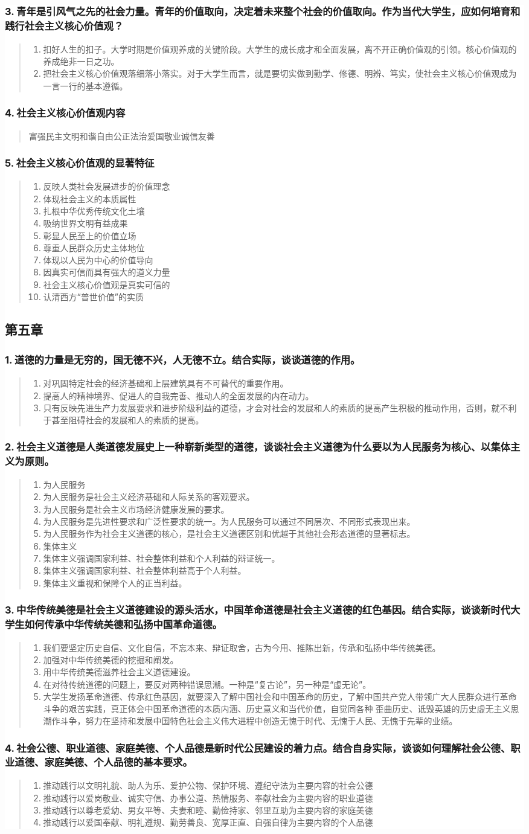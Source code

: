 ### 3. 青年是引风气之先的社会力量。青年的价值取向，决定着未来整个社会的价值取向。作为当代大学生，应如何培育和践行社会主义核心价值观？
> 1. 扣好人生的扣子。大学时期是价值观养成的关键阶段。大学生的成长成才和全面发展，离不开正确价值观的引领。核心价值观的养成绝非一日之功。
> 2. 把社会主义核心价值观落细落小落实。对于大学生而言，就是要切实做到勤学、修德、明辨、笃实，使社会主义核心价值观成为一言一行的基本遵循。
### 4. 社会主义核心价值观内容
> 富强民主文明和谐自由公正法治爱国敬业诚信友善
### 5. 社会主义核心价值观的显著特征
> 1. 反映人类社会发展进步的价值理念
> 	1. 体现社会主义的本质属性
> 	2. 扎根中华优秀传统文化土壤
> 	3. 吸纳世界文明有益成果
> 2. 彰显人民至上的价值立场
> 	1. 尊重人民群众历史主体地位
> 	2. 体现以人民为中心的价值导向
> 3. 因真实可信而具有强大的道义力量
> 	1. 社会主义核心价值观是真实可信的
> 	2. 认清西方“普世价值”的实质
## 第五章
### 1. 道德的力量是无穷的，国无德不兴，人无德不立。结合实际，谈谈道德的作用。
> 1. 对巩固特定社会的经济基础和上层建筑具有不可替代的重要作用。
> 2. 提高人的精神境界、促进人的自我完善、推动人的全面发展的内在动力。
> 3. 只有反映先进生产力发展要求和进步阶级利益的道德，才会对社会的发展和人的素质的提高产生积极的推动作用，否则，就不利于甚至阻碍社会的发展和人的素质的提高。
### 2. 社会主义道德是人类道德发展史上一种崭新类型的道德，谈谈社会主义道德为什么要以为人民服务为核心、以集体主义为原则。
> 1. 为人民服务
> 	1. 为人民服务是社会主义经济基础和人际关系的客观要求。
> 	2. 为人民服务是社会主义市场经济健康发展的要求。
> 	3. 为人民服务是先进性要求和广泛性要求的统一。为人民服务可以通过不同层次、不同形式表现出来。
> 	4. 为人民服务作为社会主义道德的核心，是社会主义道德区别和优越于其他社会形态道德的显著标志。
> 2. 集体主义
> 	1. 集体主义强调国家利益、社会整体利益和个人利益的辩证统一。
> 	2. 集体主义强调国家利益、社会整体利益高于个人利益。
> 	3. 集体主义重视和保障个人的正当利益。
### 3. 中华传统美德是社会主义道德建设的源头活水，中国革命道德是社会主义道德的红色基因。结合实际，谈谈新时代大学生如何传承中华传统美德和弘扬中国革命道德。
> 1. 我们要坚定历史自信、文化自信，不忘本来、辩证取舍，古为今用、推陈出新，传承和弘扬中华传统美德。
> 2. 加强对中华传统美德的挖掘和阐发。
> 3. 用中华传统美德滋养社会主义道德建设。
> 4. 在对待传统道德的问题上，要反对两种错误思潮。一种是“复古论”，另一种是“虚无论”。
> 5. 大学生发扬革命道德、传承红色基因，就要深入了解中国社会和中国革命的历史，了解中国共产党人带领广大人民群众进行革命斗争的艰苦实践，真正体会中国革命道德的本质内涵、历史意义和当代价值，自觉同各种 歪曲历史、诋毁英雄的历史虚无主义思潮作斗争，努力在坚持和发展中国特色社会主义伟大进程中创造无愧于时代、无愧于人民、无愧于先辈的业绩。
### 4. 社会公德、职业道德、家庭美德、个人品德是新时代公民建设的着力点。结合自身实际，谈谈如何理解社会公德、职业道德、家庭美德、个人品德的基本要求。
> 1. 推动践行以文明礼貌、助人为乐、爱护公物、保护环境、遵纪守法为主要内容的社会公德
> 2. 推动践行以爱岗敬业、诚实守信、办事公道、热情服务、奉献社会为主要内容的职业道德
> 3. 推动践行以尊老爱幼、男女平等、夫妻和睦、勤俭持家、邻里互助为主要内容的家庭美德
> 4. 推动践行以爱国奉献、明礼遵规、勤劳善良、宽厚正直、自强自律为主要内容的个人品德
